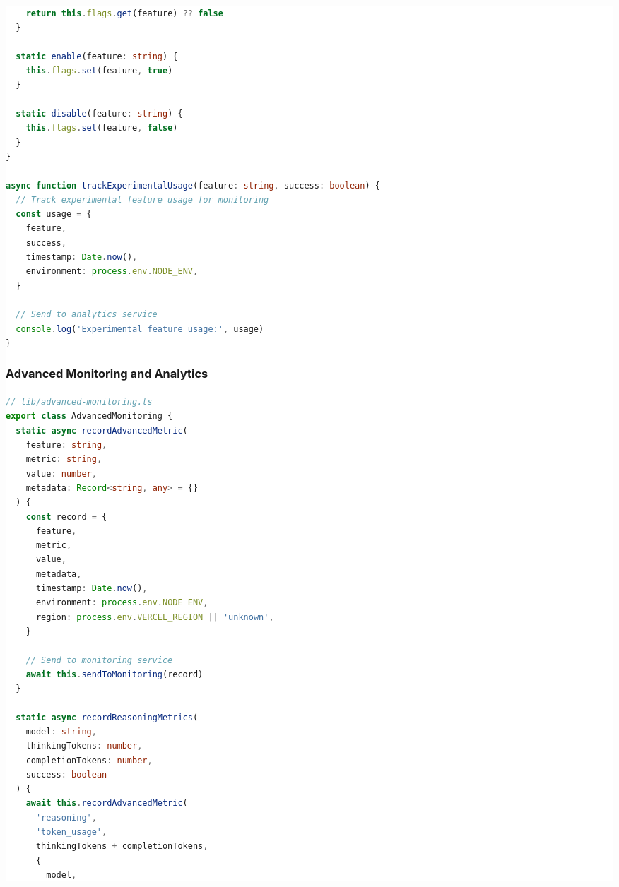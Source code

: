 ```typescript
    return this.flags.get(feature) ?? false
  }

  static enable(feature: string) {
    this.flags.set(feature, true)
  }

  static disable(feature: string) {
    this.flags.set(feature, false)
  }
}

async function trackExperimentalUsage(feature: string, success: boolean) {
  // Track experimental feature usage for monitoring
  const usage = {
    feature,
    success,
    timestamp: Date.now(),
    environment: process.env.NODE_ENV,
  }

  // Send to analytics service
  console.log('Experimental feature usage:', usage)
}
```

### Advanced Monitoring and Analytics

```typescript
// lib/advanced-monitoring.ts
export class AdvancedMonitoring {
  static async recordAdvancedMetric(
    feature: string,
    metric: string,
    value: number,
    metadata: Record<string, any> = {}
  ) {
    const record = {
      feature,
      metric,
      value,
      metadata,
      timestamp: Date.now(),
      environment: process.env.NODE_ENV,
      region: process.env.VERCEL_REGION || 'unknown',
    }

    // Send to monitoring service
    await this.sendToMonitoring(record)
  }

  static async recordReasoningMetrics(
    model: string,
    thinkingTokens: number,
    completionTokens: number,
    success: boolean
  ) {
    await this.recordAdvancedMetric(
      'reasoning',
      'token_usage',
      thinkingTokens + completionTokens,
      {
        model,
```